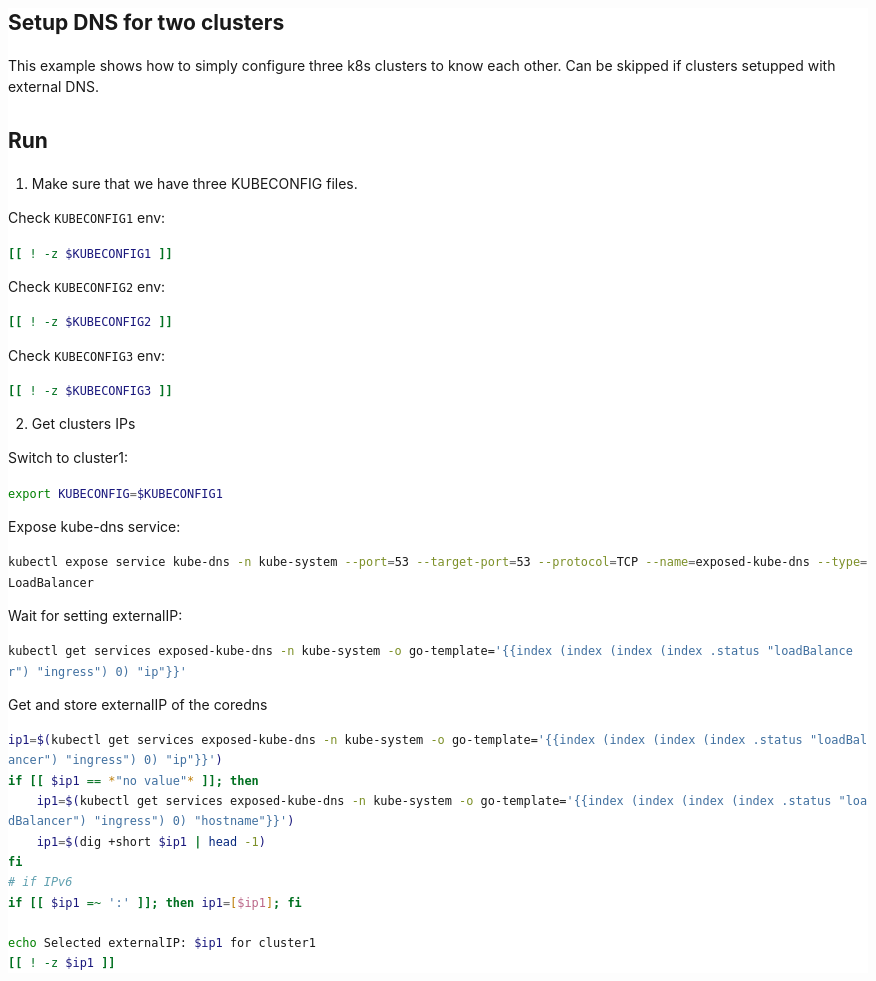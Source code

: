 ## Setup DNS for two clusters

This example shows how to simply configure three k8s clusters to know each other. 
Can be skipped if clusters setupped with external DNS.

## Run

1. Make sure that we have three KUBECONFIG files.

Check `KUBECONFIG1` env:

```bash
[[ ! -z $KUBECONFIG1 ]]
```

Check `KUBECONFIG2` env:

```bash
[[ ! -z $KUBECONFIG2 ]]
```

Check `KUBECONFIG3` env:

```bash
[[ ! -z $KUBECONFIG3 ]]
```

2. Get clusters IPs

Switch to cluster1:

```bash
export KUBECONFIG=$KUBECONFIG1
```

Expose kube-dns service:
```bash
kubectl expose service kube-dns -n kube-system --port=53 --target-port=53 --protocol=TCP --name=exposed-kube-dns --type=LoadBalancer
```

Wait for setting externalIP:
```bash
kubectl get services exposed-kube-dns -n kube-system -o go-template='{{index (index (index (index .status "loadBalancer") "ingress") 0) "ip"}}'
```

Get and store externalIP of the coredns
```bash
ip1=$(kubectl get services exposed-kube-dns -n kube-system -o go-template='{{index (index (index (index .status "loadBalancer") "ingress") 0) "ip"}}')
if [[ $ip1 == *"no value"* ]]; then 
    ip1=$(kubectl get services exposed-kube-dns -n kube-system -o go-template='{{index (index (index (index .status "loadBalancer") "ingress") 0) "hostname"}}')
    ip1=$(dig +short $ip1 | head -1)
fi
# if IPv6
if [[ $ip1 =~ ':' ]]; then ip1=[$ip1]; fi

echo Selected externalIP: $ip1 for cluster1
[[ ! -z $ip1 ]]
```
